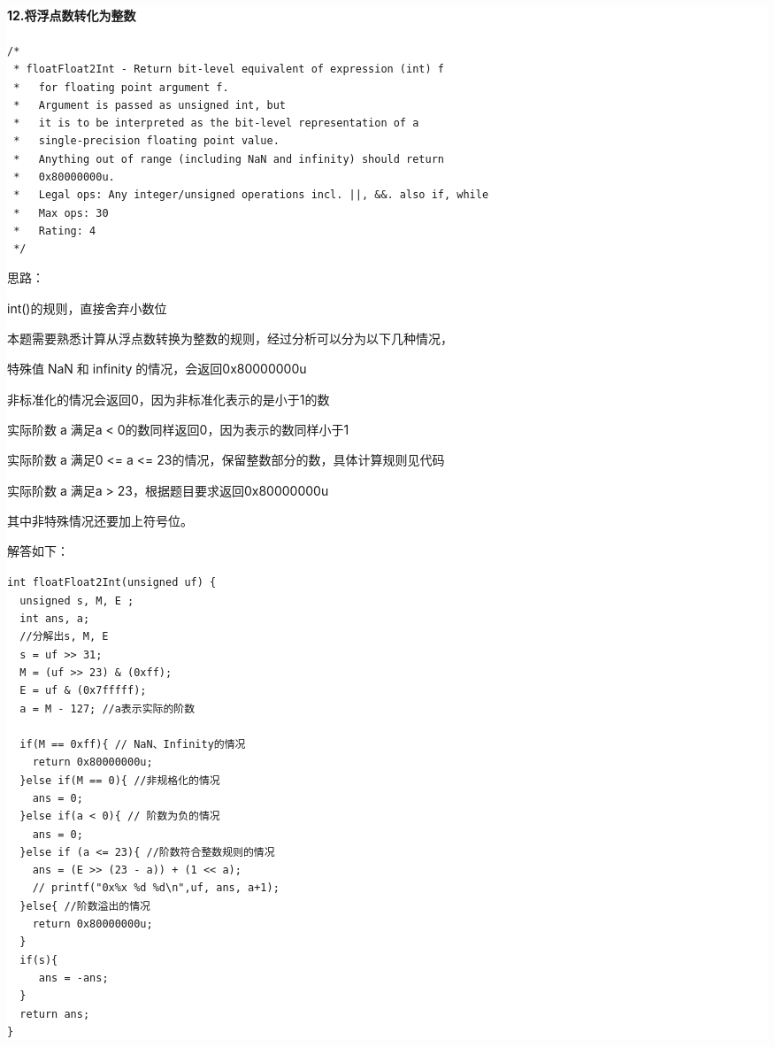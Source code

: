 #### 12.将浮点数转化为整数

```
/* 
 * floatFloat2Int - Return bit-level equivalent of expression (int) f
 *   for floating point argument f.
 *   Argument is passed as unsigned int, but
 *   it is to be interpreted as the bit-level representation of a
 *   single-precision floating point value.
 *   Anything out of range (including NaN and infinity) should return
 *   0x80000000u.
 *   Legal ops: Any integer/unsigned operations incl. ||, &&. also if, while
 *   Max ops: 30
 *   Rating: 4
 */
```

思路：

int()的规则，直接舍弃小数位

本题需要熟悉计算从浮点数转换为整数的规则，经过分析可以分为以下几种情况，

特殊值 NaN 和 infinity 的情况，会返回0x80000000u

非标准化的情况会返回0，因为非标准化表示的是小于1的数

实际阶数 a 满足a < 0的数同样返回0，因为表示的数同样小于1

实际阶数 a 满足0 <= a <= 23的情况，保留整数部分的数，具体计算规则见代码

实际阶数 a 满足a > 23，根据题目要求返回0x80000000u

其中非特殊情况还要加上符号位。

解答如下：

```
int floatFloat2Int(unsigned uf) {
  unsigned s, M, E ;
  int ans, a;
  //分解出s, M, E
  s = uf >> 31;
  M = (uf >> 23) & (0xff);
  E = uf & (0x7fffff);
  a = M - 127; //a表示实际的阶数

  if(M == 0xff){ // NaN、Infinity的情况
    return 0x80000000u;
  }else if(M == 0){ //非规格化的情况
    ans = 0;
  }else if(a < 0){ // 阶数为负的情况
    ans = 0;
  }else if (a <= 23){ //阶数符合整数规则的情况
    ans = (E >> (23 - a)) + (1 << a);
    // printf("0x%x %d %d\n",uf, ans, a+1);
  }else{ //阶数溢出的情况
    return 0x80000000u;
  }
  if(s){
     ans = -ans;
  }
  return ans;
}
```
